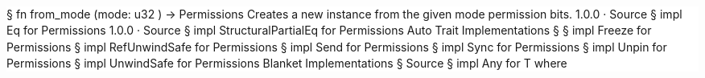 §
fn
from_mode
(mode:
u32
) ->
Permissions
Creates a new instance from the given mode permission bits.
1.0.0
·
Source
§
impl
Eq
for
Permissions
1.0.0
·
Source
§
impl
StructuralPartialEq
for
Permissions
Auto Trait Implementations
§
§
impl
Freeze
for
Permissions
§
impl
RefUnwindSafe
for
Permissions
§
impl
Send
for
Permissions
§
impl
Sync
for
Permissions
§
impl
Unpin
for
Permissions
§
impl
UnwindSafe
for
Permissions
Blanket Implementations
§
Source
§
impl<T>
Any
for T
where